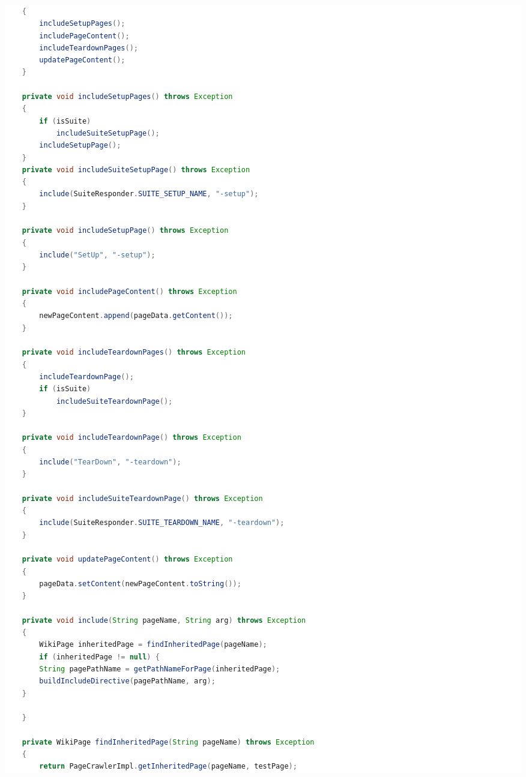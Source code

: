 ```java
	{
		includeSetupPages();
		includePageContent();
		includeTeardownPages();
		updatePageContent();
	}

	private void includeSetupPages() throws Exception 
	{
		if (isSuite)
			includeSuiteSetupPage();
		includeSetupPage();
	}
	private void includeSuiteSetupPage() throws Exception 
	{
		include(SuiteResponder.SUITE_SETUP_NAME, "-setup");
	}

	private void includeSetupPage() throws Exception
	{
		include("SetUp", "-setup");
	}

	private void includePageContent() throws Exception 
	{
		newPageContent.append(pageData.getContent());
	}

	private void includeTeardownPages() throws Exception 
	{
		includeTeardownPage();
		if (isSuite)
			includeSuiteTeardownPage();
	}

	private void includeTeardownPage() throws Exception 
	{
		include("TearDown", "-teardown");
	}

	private void includeSuiteTeardownPage() throws Exception 
	{
		include(SuiteResponder.SUITE_TEARDOWN_NAME, "-teardown");
	}

	private void updatePageContent() throws Exception 
	{
		pageData.setContent(newPageContent.toString());
	}

	private void include(String pageName, String arg) throws Exception 
	{
		WikiPage inheritedPage = findInheritedPage(pageName);
		if (inheritedPage != null) {
		String pagePathName = getPathNameForPage(inheritedPage);
		buildIncludeDirective(pagePathName, arg);
	}

	}
	
	private WikiPage findInheritedPage(String pageName) throws Exception 
	{
		return PageCrawlerImpl.getInheritedPage(pageName, testPage);
```